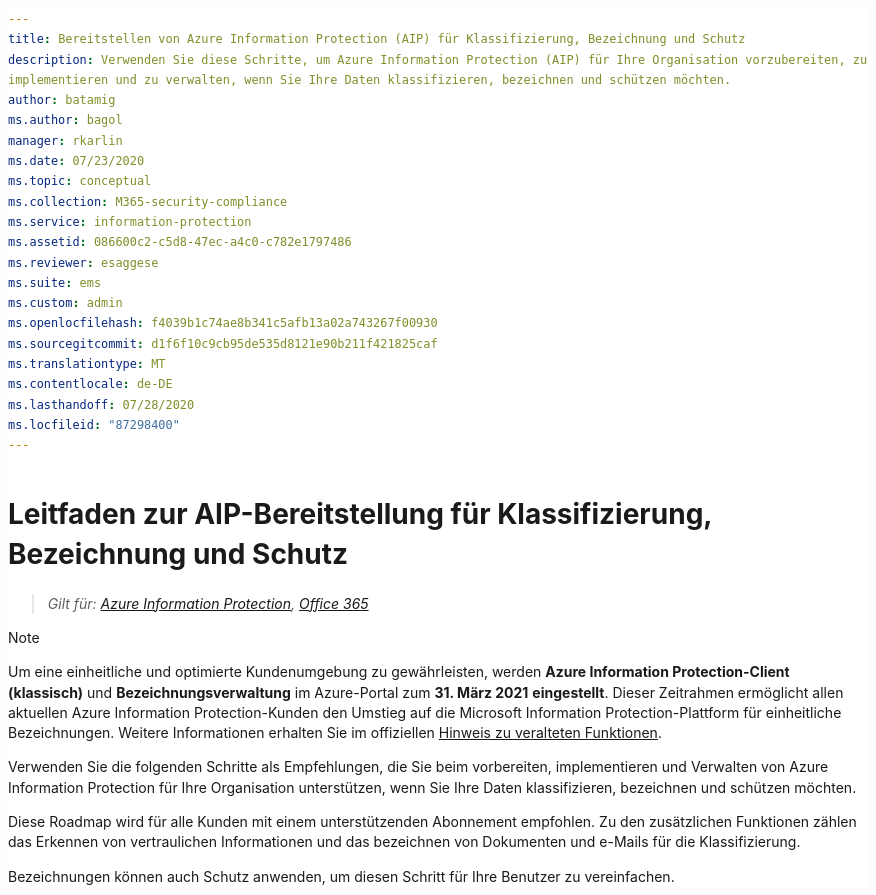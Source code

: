 ```yaml
---
title: Bereitstellen von Azure Information Protection (AIP) für Klassifizierung, Bezeichnung und Schutz
description: Verwenden Sie diese Schritte, um Azure Information Protection (AIP) für Ihre Organisation vorzubereiten, zu implementieren und zu verwalten, wenn Sie Ihre Daten klassifizieren, bezeichnen und schützen möchten.
author: batamig
ms.author: bagol
manager: rkarlin
ms.date: 07/23/2020
ms.topic: conceptual
ms.collection: M365-security-compliance
ms.service: information-protection
ms.assetid: 086600c2-c5d8-47ec-a4c0-c782e1797486
ms.reviewer: esaggese
ms.suite: ems
ms.custom: admin
ms.openlocfilehash: f4039b1c74ae8b341c5afb13a02a743267f00930
ms.sourcegitcommit: d1f6f10c9cb95de535d8121e90b211f421825caf
ms.translationtype: MT
ms.contentlocale: de-DE
ms.lasthandoff: 07/28/2020
ms.locfileid: "87298400"
---
```

# <a name="aip-deployment-roadmap-for-classification-labeling-and-protection"></a>Leitfaden zur AIP-Bereitstellung für Klassifizierung, Bezeichnung und Schutz

>*Gilt für: [Azure Information Protection](https://azure.microsoft.com/pricing/details/information-protection), [Office 365](https://download.microsoft.com/download/E/C/F/ECF42E71-4EC0-48FF-AA00-577AC14D5B5C/Azure_Information_Protection_licensing_datasheet_EN-US.pdf)*

>[!NOTE] 
> Um eine einheitliche und optimierte Kundenumgebung zu gewährleisten, werden **Azure Information Protection-Client (klassisch)** und **Bezeichnungsverwaltung** im Azure-Portal zum **31. März 2021** **eingestellt**. Dieser Zeitrahmen ermöglicht allen aktuellen Azure Information Protection-Kunden den Umstieg auf die Microsoft Information Protection-Plattform für einheitliche Bezeichnungen. Weitere Informationen erhalten Sie im offiziellen [Hinweis zu veralteten Funktionen](https://aka.ms/aipclassicsunset).

Verwenden Sie die folgenden Schritte als Empfehlungen, die Sie beim vorbereiten, implementieren und Verwalten von Azure Information Protection für Ihre Organisation unterstützen, wenn Sie Ihre Daten klassifizieren, bezeichnen und schützen möchten.

Diese Roadmap wird für alle Kunden mit einem unterstützenden Abonnement empfohlen. Zu den zusätzlichen Funktionen zählen das Erkennen von vertraulichen Informationen und das bezeichnen von Dokumenten und e-Mails für die Klassifizierung. 

Bezeichnungen können auch Schutz anwenden, um diesen Schritt für Ihre Benutzer zu vereinfachen. 
